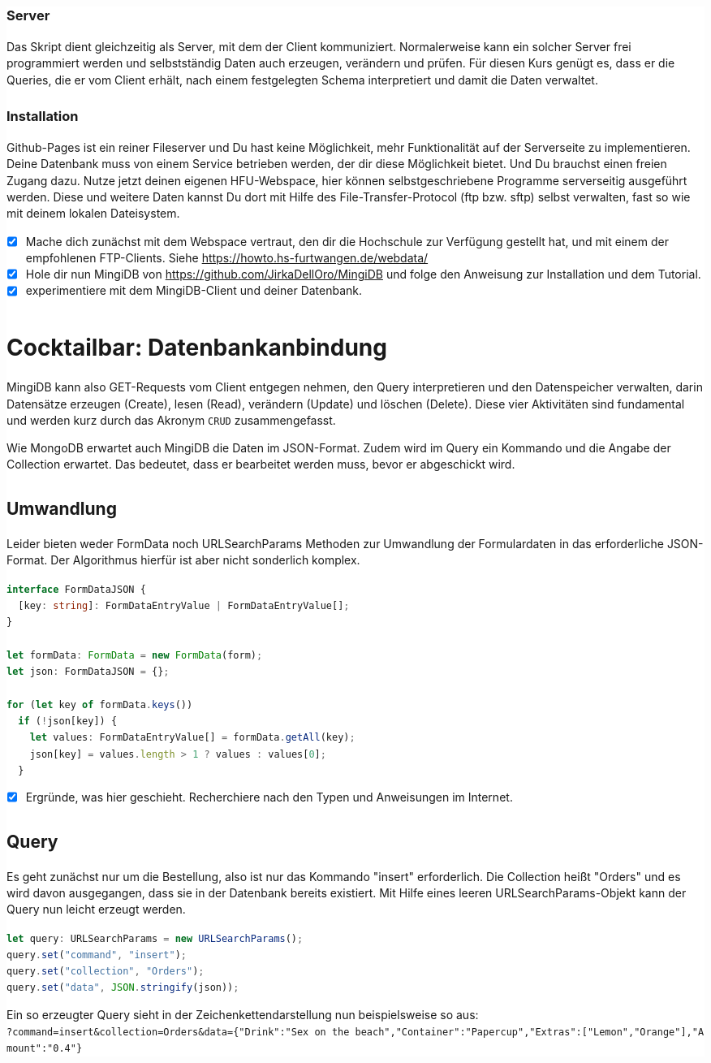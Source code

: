 ### Server
Das Skript dient gleichzeitig als Server, mit dem der Client kommuniziert. Normalerweise kann ein solcher Server frei programmiert werden und selbstständig Daten auch erzeugen, verändern und prüfen. Für diesen Kurs genügt es, dass er die Queries, die er vom Client erhält, nach einem festgelegten Schema interpretiert und damit die Daten verwaltet.

### Installation
Github-Pages ist ein reiner Fileserver und Du hast keine Möglichkeit, mehr Funktionalität auf der Serverseite zu implementieren. Deine Datenbank muss von einem Service betrieben werden, der dir diese Möglichkeit bietet. Und Du brauchst einen freien Zugang dazu. Nutze jetzt deinen eigenen HFU-Webspace, hier können selbstgeschriebene Programme serverseitig ausgeführt werden. Diese und weitere Daten kannst Du dort mit Hilfe des File-Transfer-Protocol (ftp bzw. sftp) selbst verwalten, fast so wie mit deinem lokalen Dateisystem.
- [x] Mache dich zunächst mit dem Webspace vertraut, den dir die Hochschule zur Verfügung gestellt hat, und mit einem der empfohlenen FTP-Clients. Siehe <https://howto.hs-furtwangen.de/webdata/>
- [x] Hole dir nun MingiDB von <https://github.com/JirkaDellOro/MingiDB> und folge den Anweisung zur Installation und dem Tutorial. 
- [x] experimentiere mit dem MingiDB-Client und deiner Datenbank.

# Cocktailbar: Datenbankanbindung
MingiDB kann also GET-Requests vom Client entgegen nehmen, den Query interpretieren und den Datenspeicher verwalten, darin Datensätze erzeugen (Create), lesen (Read), verändern (Update) und löschen (Delete). Diese vier Aktivitäten sind fundamental und werden kurz durch das Akronym `CRUD` zusammengefasst.  

Wie MongoDB erwartet auch MingiDB die Daten im JSON-Format. Zudem wird im Query ein Kommando und die Angabe der Collection erwartet. Das bedeutet, dass er bearbeitet werden muss, bevor er abgeschickt wird.

## Umwandlung
Leider bieten weder FormData noch URLSearchParams Methoden zur Umwandlung der Formulardaten in das erforderliche JSON-Format. Der Algorithmus hierfür ist aber nicht sonderlich komplex.
```typescript 
interface FormDataJSON {
  [key: string]: FormDataEntryValue | FormDataEntryValue[];
}

let formData: FormData = new FormData(form);
let json: FormDataJSON = {};

for (let key of formData.keys())
  if (!json[key]) {
    let values: FormDataEntryValue[] = formData.getAll(key);
    json[key] = values.length > 1 ? values : values[0];
  }
```
- [x] Ergründe, was hier geschieht. Recherchiere nach den Typen und Anweisungen im Internet.

## Query
Es geht zunächst nur um die Bestellung, also ist nur das Kommando "insert" erforderlich. Die Collection heißt "Orders" und es wird davon ausgegangen, dass sie in der Datenbank bereits existiert. Mit Hilfe eines leeren URLSearchParams-Objekt kann der Query nun leicht erzeugt werden.
```typescript
let query: URLSearchParams = new URLSearchParams();
query.set("command", "insert");
query.set("collection", "Orders");
query.set("data", JSON.stringify(json));
```
Ein so erzeugter Query sieht in der Zeichenkettendarstellung nun beispielsweise so aus:  
`?command=insert&collection=Orders&data={"Drink":"Sex on the beach","Container":"Papercup","Extras":["Lemon","Orange"],"Amount":"0.4"}`
